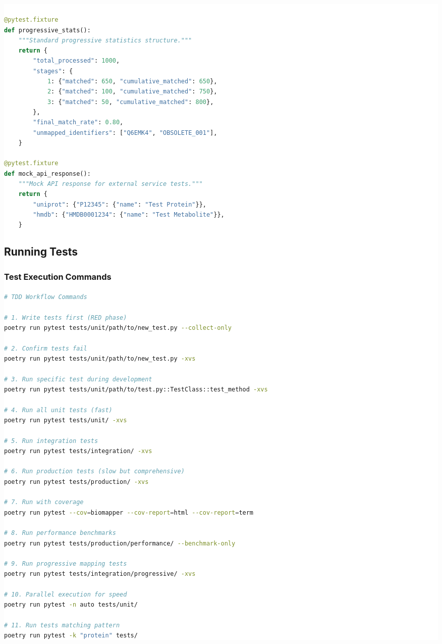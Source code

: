 ```python

@pytest.fixture
def progressive_stats():
    """Standard progressive statistics structure."""
    return {
        "total_processed": 1000,
        "stages": {
            1: {"matched": 650, "cumulative_matched": 650},
            2: {"matched": 100, "cumulative_matched": 750},
            3: {"matched": 50, "cumulative_matched": 800},
        },
        "final_match_rate": 0.80,
        "unmapped_identifiers": ["Q6EMK4", "OBSOLETE_001"],
    }

@pytest.fixture
def mock_api_response():
    """Mock API response for external service tests."""
    return {
        "uniprot": {"P12345": {"name": "Test Protein"}},
        "hmdb": {"HMDB0001234": {"name": "Test Metabolite"}},
    }
```

## Running Tests

### Test Execution Commands

```bash
# TDD Workflow Commands

# 1. Write tests first (RED phase)
poetry run pytest tests/unit/path/to/new_test.py --collect-only

# 2. Confirm tests fail
poetry run pytest tests/unit/path/to/new_test.py -xvs

# 3. Run specific test during development
poetry run pytest tests/unit/path/to/test.py::TestClass::test_method -xvs

# 4. Run all unit tests (fast)
poetry run pytest tests/unit/ -xvs

# 5. Run integration tests
poetry run pytest tests/integration/ -xvs

# 6. Run production tests (slow but comprehensive)
poetry run pytest tests/production/ -xvs

# 7. Run with coverage
poetry run pytest --cov=biomapper --cov-report=html --cov-report=term

# 8. Run performance benchmarks
poetry run pytest tests/production/performance/ --benchmark-only

# 9. Run progressive mapping tests
poetry run pytest tests/integration/progressive/ -xvs

# 10. Parallel execution for speed
poetry run pytest -n auto tests/unit/

# 11. Run tests matching pattern
poetry run pytest -k "protein" tests/
```